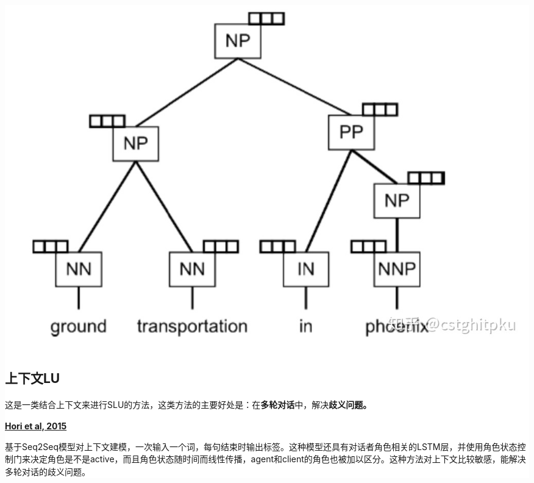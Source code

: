 ![img](img/v2-3344c6ceb8bb99b5244eec2781c769c5_b.jpg)

## 上下文LU

这是一类结合上下文来进行SLU的方法，这类方法的主要好处是：在**多轮对话**中，解决**歧义问题。**

**[Hori et al, 2015](https://link.zhihu.com/?target=https%3A//www.merl.com/publications/docs/TR2015-134.pdf)**

基于Seq2Seq模型对上下文建模，一次输入一个词，每句结束时输出标签。这种模型还具有对话者角色相关的LSTM层，并使用角色状态控制门来决定角色是不是active，而且角色状态随时间而线性传播，agent和client的角色也被加以区分。这种方法对上下文比较敏感，能解决多轮对话的歧义问题。

